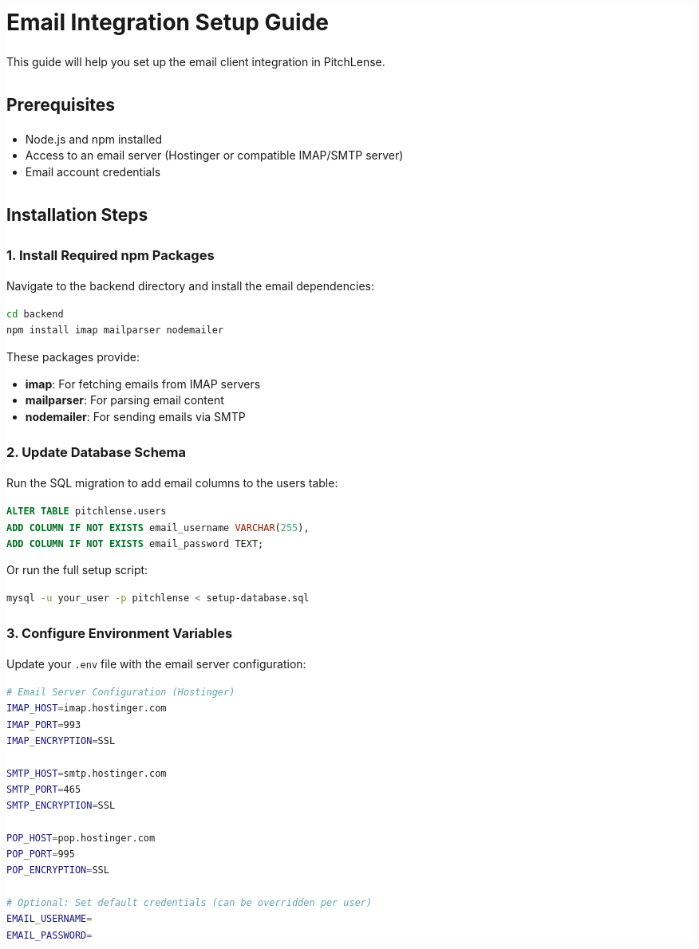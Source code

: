 # Email Integration Setup Guide

This guide will help you set up the email client integration in PitchLense.

## Prerequisites

- Node.js and npm installed
- Access to an email server (Hostinger or compatible IMAP/SMTP server)
- Email account credentials

## Installation Steps

### 1. Install Required npm Packages

Navigate to the backend directory and install the email dependencies:

```bash
cd backend
npm install imap mailparser nodemailer
```

These packages provide:
- **imap**: For fetching emails from IMAP servers
- **mailparser**: For parsing email content
- **nodemailer**: For sending emails via SMTP

### 2. Update Database Schema

Run the SQL migration to add email columns to the users table:

```sql
ALTER TABLE pitchlense.users 
ADD COLUMN IF NOT EXISTS email_username VARCHAR(255),
ADD COLUMN IF NOT EXISTS email_password TEXT;
```

Or run the full setup script:

```bash
mysql -u your_user -p pitchlense < setup-database.sql
```

### 3. Configure Environment Variables

Update your `.env` file with the email server configuration:

```bash
# Email Server Configuration (Hostinger)
IMAP_HOST=imap.hostinger.com
IMAP_PORT=993
IMAP_ENCRYPTION=SSL

SMTP_HOST=smtp.hostinger.com
SMTP_PORT=465
SMTP_ENCRYPTION=SSL

POP_HOST=pop.hostinger.com
POP_PORT=995
POP_ENCRYPTION=SSL

# Optional: Set default credentials (can be overridden per user)
EMAIL_USERNAME=
EMAIL_PASSWORD=
```
